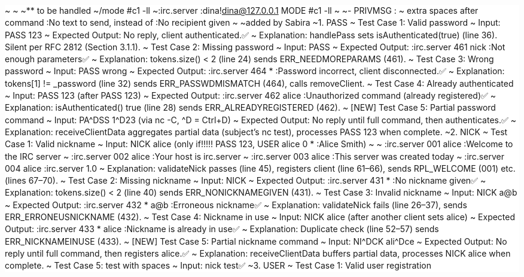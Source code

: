 ~
~
~** to be handled
~/mode #c1 -ll
~:irc.server :dina!dina@127.0.0.1 MODE #c1 -ll
~
~- PRIVMSG :
~    extra spaces after command :No text to send, instead of  :No recipient given
~
~added by Sabira
~1. PASS
~    Test Case 1: Valid password
~    Input: PASS 123
~        Expected Output: No reply, client authenticated.✅
~        Explanation: handlePass sets isAuthenticated(true) (line 36). Silent per RFC 2812 (Section 3.1.1).
~    Test Case 2: Missing password
~    Input: PASS
~        Expected Output: :irc.server 461 nick :Not enough parameters✅
~        Explanation: tokens.size() < 2 (line 24) sends ERR_NEEDMOREPARAMS (461).
~    Test Case 3: Wrong password
~    Input: PASS wrong
~        Expected Output: :irc.server 464 * :Password incorrect, client disconnected.✅
~        Explanation: tokens[1] != _password (line 32) sends ERR_PASSWDMISMATCH (464), calls removeClient.
~    Test Case 4: Already authenticated
~    Input: PASS 123 (after PASS 123)
~        Expected Output: :irc.server 462 alice :Unauthorized command (already registered)✅
~        Explanation: isAuthenticated() true (line 28) sends ERR_ALREADYREGISTERED (462).
~    [NEW] Test Case 5: Partial password command
~    Input: PA^DSS 1^D23 (via nc -C, ^D = Ctrl+D)
~        Expected Output: No reply until full command, then authenticates.✅
~        Explanation: receiveClientData aggregates partial data (subject’s nc test), processes PASS 123 when complete.
~2. NICK
~    Test Case 1: Valid nickname
~    Input: NICK alice (only if!!!!!  PASS 123, USER alice 0 * :Alice Smith)
~
~        :irc.server 001 alice :Welcome to the IRC server
~        :irc.server 002 alice :Your host is irc.server
~        :irc.server 003 alice :This server was created today
~        :irc.server 004 alice :irc.server 1.0
~    Explanation: validateNick passes (line 45), registers client (line 61–66), sends RPL_WELCOME (001) etc. (lines 67–70).
~    Test Case 2: Missing nickname
~        Input: NICK
~        Expected Output: :irc.server 431 * :No nickname given✅
~        Explanation: tokens.size() < 2 (line 40) sends ERR_NONICKNAMEGIVEN (431).
~    Test Case 3: Invalid nickname
~        Input: NICK a@b
~        Expected Output: :irc.server 432 * a@b :Erroneous nickname✅
~        Explanation: validateNick fails (line 26–37), sends ERR_ERRONEUSNICKNAME (432).
~    Test Case 4: Nickname in use
~        Input: NICK alice (after another client sets alice)
~        Expected Output: :irc.server 433 * alice :Nickname is already in use✅
~        Explanation: Duplicate check (line 52–57) sends ERR_NICKNAMEINUSE (433).
~    [NEW] Test Case 5: Partial nickname command
~        Input: NI^DCK ali^Dce
~        Expected Output: No reply until full command, then registers alice.✅
~        Explanation: receiveClientData buffers partial data, processes NICK alice when complete.
~    Test Case 5: test with spaces
~        Input:     nick      test✅
~3. USER
~    Test Case 1: Valid user registration